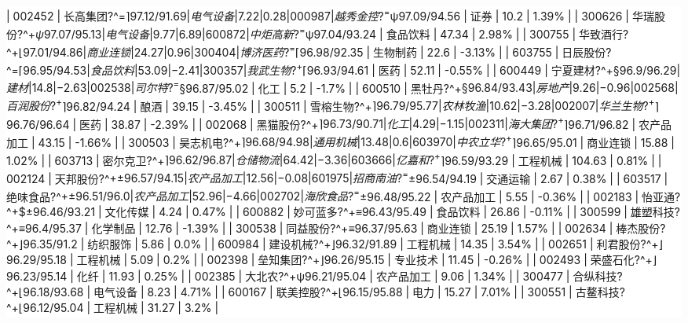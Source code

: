 | 002452 | 长高集团?^=$⌉97.12/91.69 |   电气设备   |    7.22   |  0.28%  |
| 000987 | 越秀金控?^=$ψ97.09/94.56 |     证券     |    10.2   |  1.39%  |
| 300626 | 华瑞股份?^+$ψ97.07/95.13 |   电气设备   |    9.77   |  6.89%  |
| 600872 | 中炬高新?^=$ψ97.04/93.24 |   食品饮料   |   47.34   |  2.98%  |
| 300755 | 华致酒行?^+$⌊97.01/94.86 |   商业连锁   |   24.27   |  0.96%  |
| 300404 | 博济医药?^=$⌈96.98/92.35 |   生物制药   |    22.6   |  -3.13% |
| 603755 | 日辰股份?^=$⌈96.95/94.53 |   食品饮料   |   53.09   |  -2.41% |
| 300357 | 我武生物?^+$⌈96.93/94.61 |     医药     |   52.11   |  -0.55% |
| 600449 | 宁夏建材?^+$§96.9/96.29  |     建材     |    14.8   |  -2.63% |
| 002538 |  司尔特?^=$§96.87/95.02  |     化工     |    5.2    |  -1.7%  |
| 600510 |  黑牡丹?^+$§96.84/93.43  |    房地产    |    9.26   |  -0.96% |
| 002568 | 百润股份?^+$⌉96.82/94.24 |     酿酒     |   39.15   |  -3.45% |
| 300511 | 雪榕生物?^+$⌉96.79/95.77 |   农林牧渔   |   10.62   |  -3.28% |
| 002007 | 华兰生物?^+$⌉96.76/96.64 |     医药     |   38.87   |  -2.39% |
| 002068 | 黑猫股份?^+$⌉96.73/90.71 |     化工     |    4.29   |  -1.15% |
| 002311 | 海大集团?^+$⌉96.71/96.82 |  农产品加工  |   43.15   |  -1.66% |
| 300503 | 昊志机电?^+$⌉96.68/94.98 |   通用机械   |   13.48   |   0.6%  |
| 603970 | 中农立华?^+$⌉96.65/95.01 |   商业连锁   |   15.88   |  1.02%  |
| 603713 | 密尔克卫?^+$⌉96.62/96.87 |   仓储物流   |   64.42   |  -3.36% |
| 603666 |  亿嘉和?^+$⌉96.59/93.29  |   工程机械   |   104.63  |  0.81%  |
| 002124 | 天邦股份?^+$±96.57/94.15 |  农产品加工  |   12.56   |  -0.08% |
| 601975 | 招商南油?^=$±96.54/94.19 |   交通运输   |    2.67   |  0.38%  |
| 603517 | 绝味食品?^+$±96.51/96.0  |  农产品加工  |   52.96   |  -4.66% |
| 002702 | 海欣食品?^=$±96.48/95.22 |  农产品加工  |    5.55   |  -0.36% |
| 002183 |  怡亚通?^+$±96.46/93.21  |   文化传媒   |    4.24   |  0.47%  |
| 600882 | 妙可蓝多?^+≡96.43/95.49  |   食品饮料   |   26.86   |  -0.11% |
| 300599 |  雄塑科技?^+≡96.4/95.37  |   化学制品   |   12.76   |  -1.39% |
| 300538 | 同益股份?^+≡96.37/95.63  |   商业连锁   |   25.19   |  1.57%  |
| 002634 |  棒杰股份?^+⌋96.35/91.2  |   纺织服饰   |    5.86   |   0.0%  |
| 600984 | 建设机械?^+⌋96.32/91.89  |   工程机械   |   14.35   |  3.54%  |
| 002651 | 利君股份?^+⌋96.29/95.18  |   工程机械   |    5.09   |   0.2%  |
| 002398 | 垒知集团?^+⌋96.26/95.15  |   专业技术   |   11.45   |  -0.26% |
| 002493 | 荣盛石化?^+⌋96.23/95.14  |     化纤     |   11.93   |  0.25%  |
| 002385 |  大北农?^+ψ96.21/95.04   |  农产品加工  |    9.06   |  1.34%  |
| 300477 | 合纵科技?^+⌊96.18/93.68  |   电气设备   |    8.23   |  4.71%  |
| 600167 | 联美控股?^+⌊96.15/95.88  |     电力     |   15.27   |  7.01%  |
| 300551 | 古鳌科技?^+⌊96.12/95.04  |   工程机械   |   31.27   |   3.2%  |